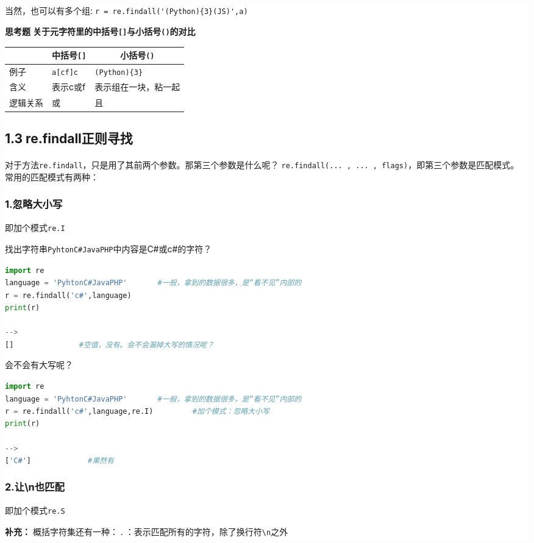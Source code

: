 当然，也可以有多个组:
`r = re.findall('(Python){3}(JS)',a) `

**思考题**
**关于元字符里的中括号`[]`与小括号`()`的对比**


||中括号`[]`|小括号`()`|
|---|---|---|
|例子|`a[cf]c`|`(Python){3}`|
|含义|表示c或f|表示组在一块，粘一起|
|逻辑关系|或|且|



## 1.3 re.findall正则寻找

对于方法`re.findall`，只是用了其前两个参数。那第三个参数是什么呢？
`re.findall(... , ... , flags)`，即第三个参数是匹配模式。
常用的匹配模式有两种：

### 1.忽略大小写

即加个模式`re.I`

找出字符串`PyhtonC#JavaPHP`中内容是C#或c#的字符？
```py
import re
language = 'PyhtonC#JavaPHP'       #一般，拿到的数据很多，是“看不见”内部的
r = re.findall('c#',language)
print(r)

-->
[]               #空值，没有。会不会漏掉大写的情况呢？
```
会不会有大写呢？

```py
import re
language = 'PyhtonC#JavaPHP'       #一般，拿到的数据很多，是“看不见”内部的
r = re.findall('c#',language,re.I)         #加个模式：忽略大小写
print(r)

-->
['C#']             #果然有 
```

### 2.让\n也匹配

即加个模式`re.S`

**补充：**
概括字符集还有一种：
.  ：表示匹配所有的字符，除了换行符`\n`之外

